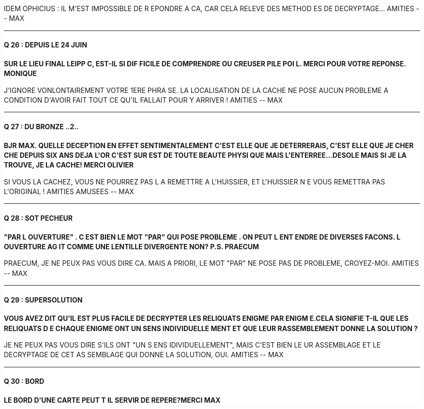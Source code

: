 IDEM OPHICIUS : IL M'EST IMPOSSIBLE DE R EPONDRE A CA, CAR CELA RELEVE DES METHOD ES DE DECRYPTAGE... AMITIES -- MAX

---

#### Q 26 : DEPUIS LE 24 JUIN

**SUR LE LIEU FINAL LEIPP C, EST-IL SI DIF FICILE DE COMPRENDRE OU CREUSER PILE POI L. MERCI POUR VOTRE REPONSE. MONIQUE**

J'IGNORE VONLONTAIREMENT VOTRE 1ERE PHRA SE. LA
LOCALISATION DE LA CACHE NE POSE  AUCUN PROBLEME A CONDITION D'AVOIR
FAIT  TOUT CE QU'IL FALLAIT POUR Y ARRIVER ! AMITIES -- MAX

---

#### Q 27 : DU BRONZE ..2..

**BJR MAX. QUELLE DECEPTION EN EFFET SENTIMENTALEMENT
C'EST ELLE QUE  JE DETERRERAIS, C'EST ELLE QUE JE CHER CHE DEPUIS SIX
ANS DEJA L'OR C'EST SUR EST DE TOUTE BEAUTE PHYSI QUE MAIS
L'ENTERREE...DESOLE MAIS SI JE LA TROUVE, JE LA CACHE! MERCI OLIVIER**

SI VOUS LA CACHEZ, VOUS NE POURREZ PAS L A REMETTRE A
L'HUISSIER, ET L'HUISSIER N E VOUS REMETTRA PAS L'ORIGINAL ! AMITIES
AMUSEES -- MAX

---

#### Q 28 : SOT PECHEUR

**"PAR L OUVERTURE" . C EST BIEN LE MOT     "PAR" QUI
POSE PROBLEME . ON PEUT L ENT ENDRE DE DIVERSES FACONS. L OUVERTURE AG
IT COMME UNE LENTILLE DIVERGENTE NON?     P.S. PRAECUM**

PRAECUM, JE NE PEUX PAS VOUS DIRE CA. MAIS A PRIORI, LE MOT "PAR" NE POSE PAS  DE PROBLEME, CROYEZ-MOI. AMITIES -- MAX

---

#### Q 29 : SUPERSOLUTION

**VOUS AVEZ DIT QU'IL EST PLUS FACILE DE DECRYPTER LES
RELIQUATS ENIGME PAR ENIGM E.CELA SIGNIFIE T-IL QUE LES RELIQUATS D E
CHAQUE ENIGME ONT UN SENS INDIVIDUELLE MENT ET QUE LEUR RASSEMBLEMENT
DONNE LA  SOLUTION ?**

JE NE PEUX PAS VOUS DIRE S'ILS ONT "UN S ENS
IDIVIDUELLEMENT", MAIS C'EST BIEN LE UR ASSEMBLAGE ET LE DECRYPTAGE DE
CET AS SEMBLAGE QUI DONNE LA SOLUTION, OUI. AMITIES -- MAX

---

#### Q 30 : BORD

**LE BORD D'UNE CARTE PEUT T IL SERVIR DE  REPERE?MERCI MAX**
